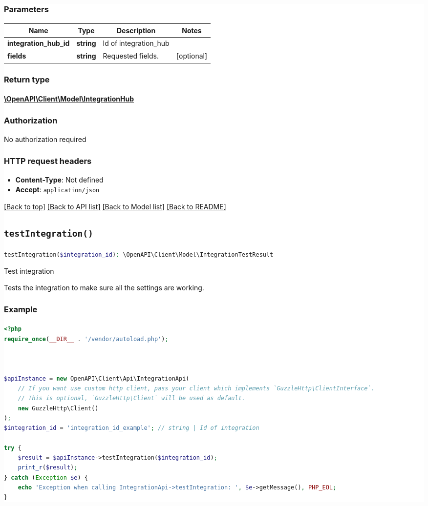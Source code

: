 ### Parameters

| Name | Type | Description  | Notes |
| ------------- | ------------- | ------------- | ------------- |
| **integration_hub_id** | **string**| Id of integration_hub | |
| **fields** | **string**| Requested fields. | [optional] |

### Return type

[**\OpenAPI\Client\Model\IntegrationHub**](../Model/IntegrationHub.md)

### Authorization

No authorization required

### HTTP request headers

- **Content-Type**: Not defined
- **Accept**: `application/json`

[[Back to top]](#) [[Back to API list]](../../README.md#endpoints)
[[Back to Model list]](../../README.md#models)
[[Back to README]](../../README.md)

## `testIntegration()`

```php
testIntegration($integration_id): \OpenAPI\Client\Model\IntegrationTestResult
```

Test integration

Tests the integration to make sure all the settings are working.

### Example

```php
<?php
require_once(__DIR__ . '/vendor/autoload.php');



$apiInstance = new OpenAPI\Client\Api\IntegrationApi(
    // If you want use custom http client, pass your client which implements `GuzzleHttp\ClientInterface`.
    // This is optional, `GuzzleHttp\Client` will be used as default.
    new GuzzleHttp\Client()
);
$integration_id = 'integration_id_example'; // string | Id of integration

try {
    $result = $apiInstance->testIntegration($integration_id);
    print_r($result);
} catch (Exception $e) {
    echo 'Exception when calling IntegrationApi->testIntegration: ', $e->getMessage(), PHP_EOL;
}
```
